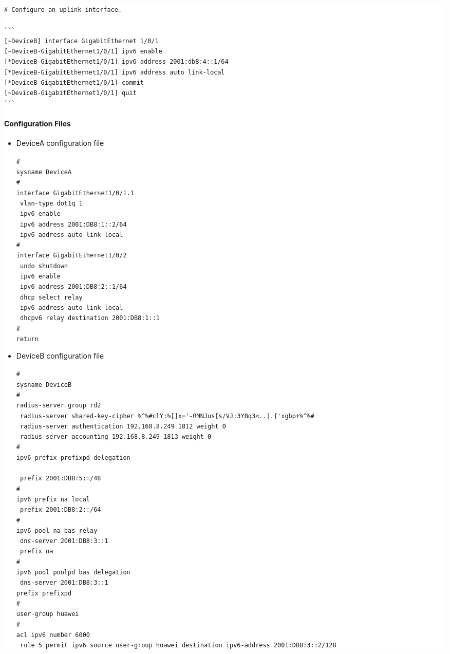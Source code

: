    # Configure an uplink interface.
    
    ```
    [~DeviceB] interface GigabitEthernet 1/0/1
    [~DeviceB-GigabitEthernet1/0/1] ipv6 enable
    [*DeviceB-GigabitEthernet1/0/1] ipv6 address 2001:db8:4::1/64
    [*DeviceB-GigabitEthernet1/0/1] ipv6 address auto link-local
    [*DeviceB-GigabitEthernet1/0/1] commit
    [~DeviceB-GigabitEthernet1/0/1] quit
    ```

#### Configuration Files

* DeviceA configuration file
  ```
  # 
  sysname DeviceA
  #
  interface GigabitEthernet1/0/1.1
   vlan-type dot1q 1
   ipv6 enable    
   ipv6 address 2001:DB8:1::2/64
   ipv6 address auto link-local
  #
  interface GigabitEthernet1/0/2
   undo shutdown
   ipv6 enable
   ipv6 address 2001:DB8:2::1/64
   dhcp select relay
   ipv6 address auto link-local
   dhcpv6 relay destination 2001:DB8:1::1
  #
  return
  ```
* DeviceB configuration file
  ```
  #
  sysname DeviceB
  #
  radius-server group rd2
   radius-server shared-key-cipher %^%#clY:%[]x='-RMNJus[s/VJ:3YBq3<..|.{'xgbp+%^%#   
   radius-server authentication 192.168.8.249 1812 weight 0
   radius-server accounting 192.168.8.249 1813 weight 0
  #
  ipv6 prefix prefixpd delegation
   
   prefix 2001:DB8:5::/48
  #
  ipv6 prefix na local
   prefix 2001:DB8:2::/64
  #
  ipv6 pool na bas relay
   dns-server 2001:DB8:3::1
   prefix na
  #
  ipv6 pool poolpd bas delegation  
   dns-server 2001:DB8:3::1
  prefix prefixpd
  # 
  user-group huawei
  #
  acl ipv6 number 6000
   rule 5 permit ipv6 source user-group huawei destination ipv6-address 2001:DB8:3::2/128
  ```